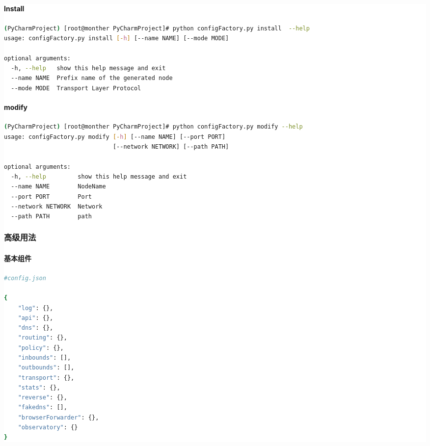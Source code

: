 #### Install

```bash
(PyCharmProject) [root@monther PyCharmProject]# python configFactory.py install  --help
usage: configFactory.py install [-h] [--name NAME] [--mode MODE]

optional arguments:
  -h, --help   show this help message and exit
  --name NAME  Prefix name of the generated node
  --mode MODE  Transport Layer Protocol


```

#### modify

```bash
(PyCharmProject) [root@monther PyCharmProject]# python configFactory.py modify --help
usage: configFactory.py modify [-h] [--name NAME] [--port PORT]
                               [--network NETWORK] [--path PATH]

optional arguments:
  -h, --help         show this help message and exit
  --name NAME        NodeName
  --port PORT        Port
  --network NETWORK  Network
  --path PATH        path


```

### 高级用法

#### 基本组件

```bash
#config.json

{
    "log": {},
    "api": {},
    "dns": {},
    "routing": {},
    "policy": {},
    "inbounds": [],
    "outbounds": [],
    "transport": {},
    "stats": {},
    "reverse": {},
    "fakedns": [],
    "browserForwarder": {},
    "observatory": {}
}
```
